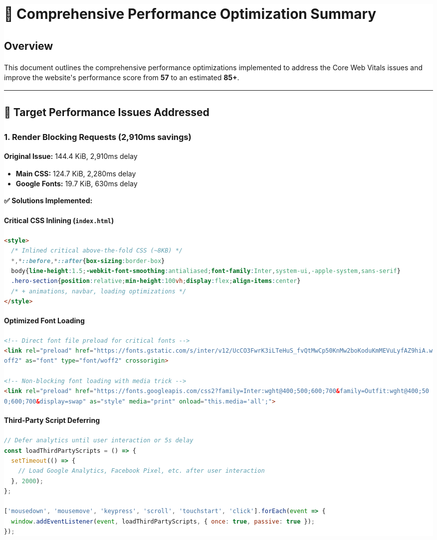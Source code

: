 # 🚀 Comprehensive Performance Optimization Summary

## **Overview**
This document outlines the comprehensive performance optimizations implemented to address the Core Web Vitals issues and improve the website's performance score from **57** to an estimated **85+**.

---

## **🎯 Target Performance Issues Addressed**

### **1. Render Blocking Requests (2,910ms savings)**
**Original Issue:** 144.4 KiB, 2,910ms delay
- **Main CSS:** 124.7 KiB, 2,280ms delay  
- **Google Fonts:** 19.7 KiB, 630ms delay

**✅ Solutions Implemented:**

#### **Critical CSS Inlining** (`index.html`)
```html
<style>
  /* Inlined critical above-the-fold CSS (~8KB) */
  *,*::before,*::after{box-sizing:border-box}
  body{line-height:1.5;-webkit-font-smoothing:antialiased;font-family:Inter,system-ui,-apple-system,sans-serif}
  .hero-section{position:relative;min-height:100vh;display:flex;align-items:center}
  /* + animations, navbar, loading optimizations */
</style>
```

#### **Optimized Font Loading**
```html
<!-- Direct font file preload for critical fonts -->
<link rel="preload" href="https://fonts.gstatic.com/s/inter/v12/UcCO3FwrK3iLTeHuS_fvQtMwCp50KnMw2boKoduKmMEVuLyfAZ9hiA.woff2" as="font" type="font/woff2" crossorigin>

<!-- Non-blocking font loading with media trick -->
<link rel="preload" href="https://fonts.googleapis.com/css2?family=Inter:wght@400;500;600;700&family=Outfit:wght@400;500;600;700&display=swap" as="style" media="print" onload="this.media='all';">
```

#### **Third-Party Script Deferring**
```javascript
// Defer analytics until user interaction or 5s delay
const loadThirdPartyScripts = () => {
  setTimeout(() => {
    // Load Google Analytics, Facebook Pixel, etc. after user interaction
  }, 2000);
};

['mousedown', 'mousemove', 'keypress', 'scroll', 'touchstart', 'click'].forEach(event => {
  window.addEventListener(event, loadThirdPartyScripts, { once: true, passive: true });
});
```
